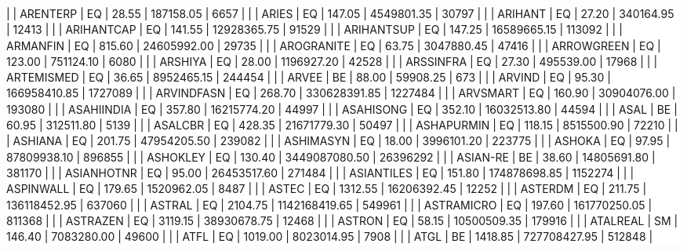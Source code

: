 |  | ARENTERP | EQ | 28.55 | 187158.05 | 6657 |
|  | ARIES | EQ | 147.05 | 4549801.35 | 30797 |
|  | ARIHANT | EQ | 27.20 | 340164.95 | 12413 |
|  | ARIHANTCAP | EQ | 141.55 | 12928365.75 | 91529 |
|  | ARIHANTSUP | EQ | 147.25 | 16589665.15 | 113092 |
|  | ARMANFIN | EQ | 815.60 | 24605992.00 | 29735 |
|  | AROGRANITE | EQ | 63.75 | 3047880.45 | 47416 |
|  | ARROWGREEN | EQ | 123.00 | 751124.10 | 6080 |
|  | ARSHIYA | EQ | 28.00 | 1196927.20 | 42528 |
|  | ARSSINFRA | EQ | 27.30 | 495539.00 | 17968 |
|  | ARTEMISMED | EQ | 36.65 | 8952465.15 | 244454 |
|  | ARVEE | BE | 88.00 | 59908.25 | 673 |
|  | ARVIND | EQ | 95.30 | 166958410.85 | 1727089 |
|  | ARVINDFASN | EQ | 268.70 | 330628391.85 | 1227484 |
|  | ARVSMART | EQ | 160.90 | 30904076.00 | 193080 |
|  | ASAHIINDIA | EQ | 357.80 | 16215774.20 | 44997 |
|  | ASAHISONG | EQ | 352.10 | 16032513.80 | 44594 |
|  | ASAL | BE | 60.95 | 312511.80 | 5139 |
|  | ASALCBR | EQ | 428.35 | 21671779.30 | 50497 |
|  | ASHAPURMIN | EQ | 118.15 | 8515500.90 | 72210 |
|  | ASHIANA | EQ | 201.75 | 47954205.50 | 239082 |
|  | ASHIMASYN | EQ | 18.00 | 3996101.20 | 223775 |
|  | ASHOKA | EQ | 97.95 | 87809938.10 | 896855 |
|  | ASHOKLEY | EQ | 130.40 | 3449087080.50 | 26396292 |
|  | ASIAN-RE | BE | 38.60 | 14805691.80 | 381170 |
|  | ASIANHOTNR | EQ | 95.00 | 26453517.60 | 271484 |
|  | ASIANTILES | EQ | 151.80 | 174878698.85 | 1152274 |
|  | ASPINWALL | EQ | 179.65 | 1520962.05 | 8487 |
|  | ASTEC | EQ | 1312.55 | 16206392.45 | 12252 |
|  | ASTERDM | EQ | 211.75 | 136118452.95 | 637060 |
|  | ASTRAL | EQ | 2104.75 | 1142168419.65 | 549961 |
|  | ASTRAMICRO | EQ | 197.60 | 161770250.05 | 811368 |
|  | ASTRAZEN | EQ | 3119.15 | 38930678.75 | 12468 |
|  | ASTRON | EQ | 58.15 | 10500509.35 | 179916 |
|  | ATALREAL | SM | 146.40 | 7083280.00 | 49600 |
|  | ATFL | EQ | 1019.00 | 8023014.95 | 7908 |
|  | ATGL | BE | 1418.85 | 727708427.95 | 512848 |